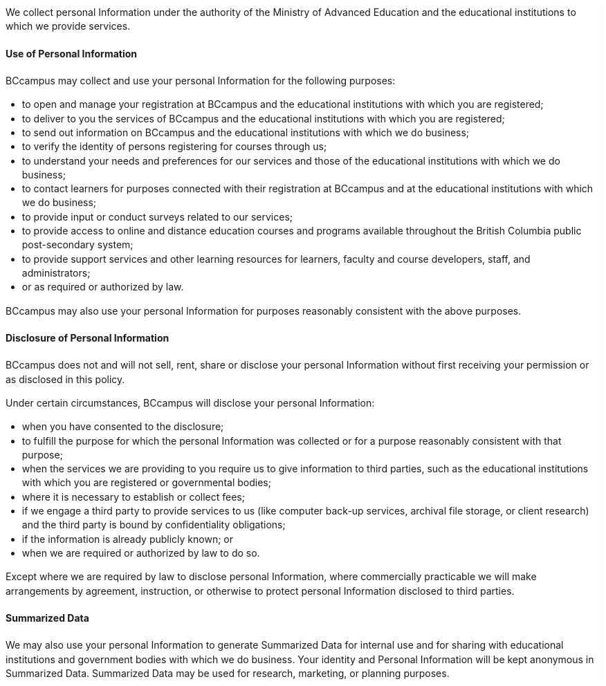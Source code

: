 

We collect personal Information under the authority of the Ministry of Advanced Education and the educational institutions to which we provide services.

#### **Use of Personal Information**

BCcampus may collect and use your personal Information for the following purposes:

  * to open and manage your registration at BCcampus and the educational institutions with which you are registered;
  * to deliver to you the services of BCcampus and the educational institutions with which you are registered;
  * to send out information on BCcampus and the educational institutions with which we do business;
  * to verify the identity of persons registering for courses through us;
  * to understand your needs and preferences for our services and those of the educational institutions with which we do business;
  * to contact learners for purposes connected with their registration at BCcampus and at the educational institutions with which we do business;
  * to provide input or conduct surveys related to our services;
  * to provide access to online and distance education courses and programs available throughout the British Columbia public post-secondary system;
  * to provide support services and other learning resources for learners, faculty and course developers, staff, and administrators;
  * or as required or authorized by law.



BCcampus may also use your personal Information for purposes reasonably consistent with the above purposes.

#### **Disclosure of Personal Information**

BCcampus does not and will not sell, rent, share or disclose your personal Information without first receiving your permission or as disclosed in this policy.

Under certain circumstances, BCcampus will disclose your personal Information:

  * when you have consented to the disclosure;
  * to fulfill the purpose for which the personal Information was collected or for a purpose reasonably consistent with that purpose;
  * when the services we are providing to you require us to give information to third parties, such as the educational institutions with which you are registered or governmental bodies;
  * where it is necessary to establish or collect fees;
  * if we engage a third party to provide services to us (like computer back-up services, archival file storage, or client research) and the third party is bound by confidentiality obligations;
  * if the information is already publicly known; or
  * when we are required or authorized by law to do so.



Except where we are required by law to disclose personal Information, where commercially practicable we will make arrangements by agreement, instruction, or otherwise to protect personal Information disclosed to third parties.

#### **Summarized Data**

We may also use your personal Information to generate Summarized Data for internal use and for sharing with educational institutions and government bodies with which we do business. Your identity and Personal Information will be kept anonymous in Summarized Data. Summarized Data may be used for research, marketing, or planning purposes.

